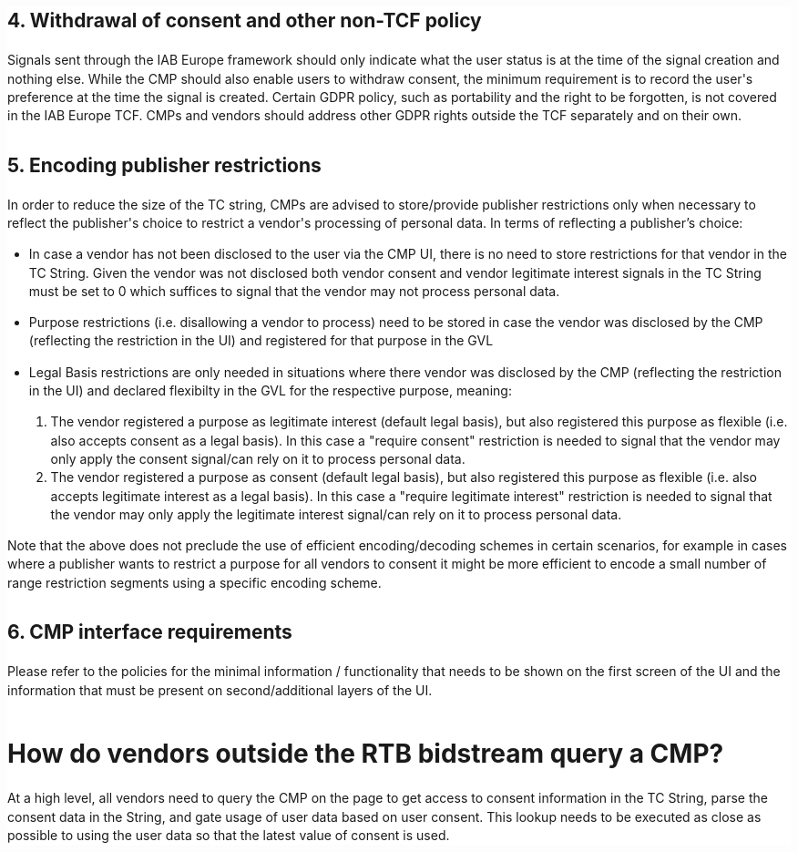 ## 4. Withdrawal of consent and other non-TCF policy <a name="withdrawconsent"></a>
Signals sent through the IAB Europe framework should only indicate what the user status is at the time of the signal creation and nothing else. While the CMP should also enable users to withdraw consent, the minimum requirement is to record the user's preference at the time the signal is created. Certain GDPR policy, such as portability and the right to be forgotten, is not covered in the IAB Europe TCF. CMPs and vendors should address other GDPR rights outside the TCF separately and on their own.

## 5. Encoding publisher restrictions <a name="pubrestrenc"></a>
In order to reduce the size of the TC string, CMPs are advised to store/provide publisher restrictions only when necessary to reflect the publisher's choice to restrict a vendor's processing of personal data. In terms of reflecting a publisher’s choice:

* In case a vendor has not been disclosed to the user via the CMP UI, there is no need to store restrictions for that vendor in the TC String. Given the vendor was not disclosed both vendor consent and vendor legitimate interest signals in the TC String must be set to 0 which suffices to signal that the vendor may not process personal data.
* Purpose restrictions (i.e. disallowing a vendor to process) need to be stored in case the vendor was disclosed by the CMP (reflecting the restriction in the UI) and registered for that purpose in the GVL
* Legal Basis restrictions are only needed in situations where there vendor was disclosed by the CMP (reflecting the restriction in the UI) and declared flexibilty in the GVL for the respective purpose, meaning:

    1. The vendor registered a purpose as legitimate interest (default legal basis), but also registered this purpose as flexible (i.e. also accepts consent as a legal basis). In this case a "require consent" restriction is needed to signal that the vendor may only apply the consent signal/can rely on it to process personal data.
    2. The vendor registered a purpose as consent (default legal basis), but also registered this purpose as flexible (i.e. also accepts legitimate interest as a legal basis).  In this case a "require legitimate interest" restriction is needed to signal that the vendor may only apply the legitimate interest signal/can rely on it to process personal data.
    
Note that the above does not preclude the use of efficient encoding/decoding schemes in certain scenarios, for example in cases where a publisher wants to restrict a purpose for all vendors to consent it might be more efficient to encode a small number of range restriction segments using a specific encoding scheme.

## 6. CMP interface requirements<a name="cmpreq"></a>
Please refer to the policies for the minimal information / functionality that needs to be shown on the first screen of the UI and the information that must be present on second/additional layers of the UI.

# How do vendors outside the RTB bidstream query a CMP?<a name="outsidertb"></a>
At a high level, all vendors need to query the CMP on the page to get access to consent information in the TC String, parse the consent data in the String, and gate usage of user data based on user consent. This lookup needs to be executed as close as possible to using the user data so that the latest value of consent is used.
